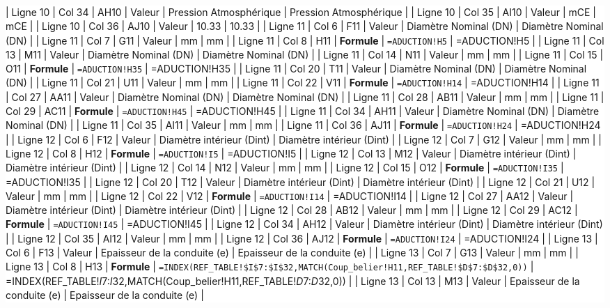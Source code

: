 | Ligne 10 | Col 34 | AH10 | Valeur | Pression Atmosphérique | Pression Atmosphérique |
| Ligne 10 | Col 35 | AI10 | Valeur | mCE | mCE |
| Ligne 10 | Col 36 | AJ10 | Valeur | 10.33 | 10.33 |
| Ligne 11 | Col 6 | F11 | Valeur | Diamètre Nominal (DN) | Diamètre Nominal (DN) |
| Ligne 11 | Col 7 | G11 | Valeur | mm | mm |
| Ligne 11 | Col 8 | H11 | **Formule** | `=ADUCTION!H5` | =ADUCTION!H5 |
| Ligne 11 | Col 13 | M11 | Valeur | Diamètre Nominal (DN) | Diamètre Nominal (DN) |
| Ligne 11 | Col 14 | N11 | Valeur | mm | mm |
| Ligne 11 | Col 15 | O11 | **Formule** | `=ADUCTION!H35` | =ADUCTION!H35 |
| Ligne 11 | Col 20 | T11 | Valeur | Diamètre Nominal (DN) | Diamètre Nominal (DN) |
| Ligne 11 | Col 21 | U11 | Valeur | mm | mm |
| Ligne 11 | Col 22 | V11 | **Formule** | `=ADUCTION!H14` | =ADUCTION!H14 |
| Ligne 11 | Col 27 | AA11 | Valeur | Diamètre Nominal (DN) | Diamètre Nominal (DN) |
| Ligne 11 | Col 28 | AB11 | Valeur | mm | mm |
| Ligne 11 | Col 29 | AC11 | **Formule** | `=ADUCTION!H45` | =ADUCTION!H45 |
| Ligne 11 | Col 34 | AH11 | Valeur | Diamètre Nominal (DN) | Diamètre Nominal (DN) |
| Ligne 11 | Col 35 | AI11 | Valeur | mm | mm |
| Ligne 11 | Col 36 | AJ11 | **Formule** | `=ADUCTION!H24` | =ADUCTION!H24 |
| Ligne 12 | Col 6 | F12 | Valeur | Diamètre intérieur (Dint) | Diamètre intérieur (Dint) |
| Ligne 12 | Col 7 | G12 | Valeur | mm | mm |
| Ligne 12 | Col 8 | H12 | **Formule** | `=ADUCTION!I5` | =ADUCTION!I5 |
| Ligne 12 | Col 13 | M12 | Valeur | Diamètre intérieur (Dint) | Diamètre intérieur (Dint) |
| Ligne 12 | Col 14 | N12 | Valeur | mm | mm |
| Ligne 12 | Col 15 | O12 | **Formule** | `=ADUCTION!I35` | =ADUCTION!I35 |
| Ligne 12 | Col 20 | T12 | Valeur | Diamètre intérieur (Dint) | Diamètre intérieur (Dint) |
| Ligne 12 | Col 21 | U12 | Valeur | mm | mm |
| Ligne 12 | Col 22 | V12 | **Formule** | `=ADUCTION!I14` | =ADUCTION!I14 |
| Ligne 12 | Col 27 | AA12 | Valeur | Diamètre intérieur (Dint) | Diamètre intérieur (Dint) |
| Ligne 12 | Col 28 | AB12 | Valeur | mm | mm |
| Ligne 12 | Col 29 | AC12 | **Formule** | `=ADUCTION!I45` | =ADUCTION!I45 |
| Ligne 12 | Col 34 | AH12 | Valeur | Diamètre intérieur (Dint) | Diamètre intérieur (Dint) |
| Ligne 12 | Col 35 | AI12 | Valeur | mm | mm |
| Ligne 12 | Col 36 | AJ12 | **Formule** | `=ADUCTION!I24` | =ADUCTION!I24 |
| Ligne 13 | Col 6 | F13 | Valeur | Epaisseur de la conduite (e) | Epaisseur de la conduite (e) |
| Ligne 13 | Col 7 | G13 | Valeur | mm | mm |
| Ligne 13 | Col 8 | H13 | **Formule** | `=INDEX(REF_TABLE!$I$7:$I$32,MATCH(Coup_belier!H11,REF_TABLE!$D$7:$D$32,0))` | =INDEX(REF_TABLE!$I$7:$I$32,MATCH(Coup_belier!H11,REF_TABLE!$D$7:$D$32,0)) |
| Ligne 13 | Col 13 | M13 | Valeur | Epaisseur de la conduite (e) | Epaisseur de la conduite (e) |